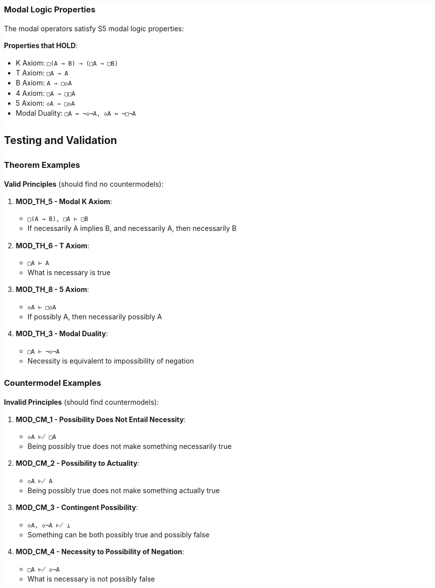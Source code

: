 ### Modal Logic Properties

The modal operators satisfy S5 modal logic properties:

**Properties that HOLD**:

- K Axiom: `□(A → B) → (□A → □B)`
- T Axiom: `□A → A`
- B Axiom: `A → □◇A`
- 4 Axiom: `□A → □□A`
- 5 Axiom: `◇A → □◇A`
- Modal Duality: `□A ↔ ¬◇¬A, ◇A ↔ ¬□¬A`

## Testing and Validation

### Theorem Examples

**Valid Principles** (should find no countermodels):

1. **MOD_TH_5 - Modal K Axiom**:

   - `□(A → B), □A ⊢ □B`
   - If necessarily A implies B, and necessarily A, then necessarily B

2. **MOD_TH_6 - T Axiom**:

   - `□A ⊢ A`
   - What is necessary is true

3. **MOD_TH_8 - 5 Axiom**:

   - `◇A ⊢ □◇A`
   - If possibly A, then necessarily possibly A

4. **MOD_TH_3 - Modal Duality**:
   - `□A ⊢ ¬◇¬A`
   - Necessity is equivalent to impossibility of negation

### Countermodel Examples

**Invalid Principles** (should find countermodels):

1. **MOD_CM_1 - Possibility Does Not Entail Necessity**:

   - `◇A ⊬ □A`
   - Being possibly true does not make something necessarily true

2. **MOD_CM_2 - Possibility to Actuality**:

   - `◇A ⊬ A`
   - Being possibly true does not make something actually true

3. **MOD_CM_3 - Contingent Possibility**:

   - `◇A, ◇¬A ⊬ ⊥`
   - Something can be both possibly true and possibly false

4. **MOD_CM_4 - Necessity to Possibility of Negation**:
   - `□A ⊬ ◇¬A`
   - What is necessary is not possibly false
